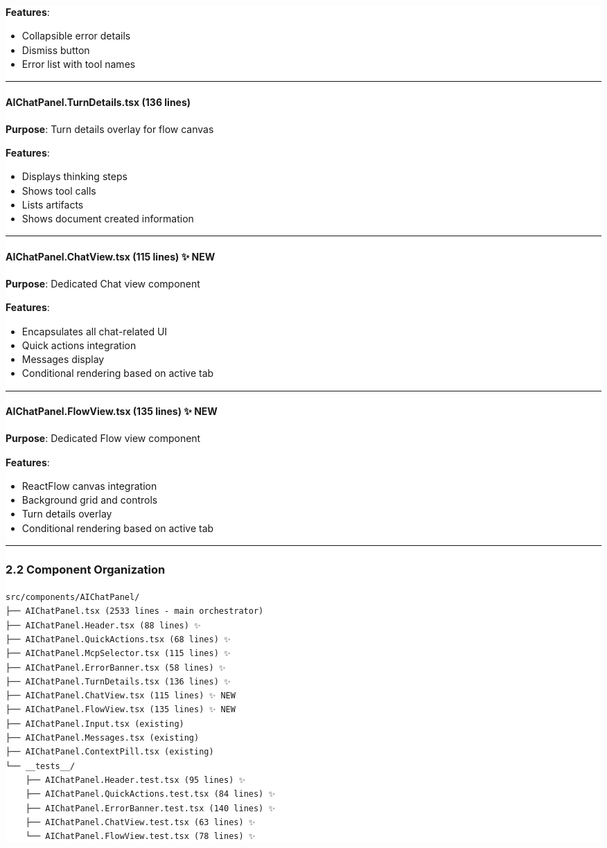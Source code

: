 **Features**:
- Collapsible error details
- Dismiss button
- Error list with tool names

---

#### **AIChatPanel.TurnDetails.tsx** (136 lines)
**Purpose**: Turn details overlay for flow canvas

**Features**:
- Displays thinking steps
- Shows tool calls
- Lists artifacts
- Shows document created information

---

#### **AIChatPanel.ChatView.tsx** (115 lines) ✨ NEW
**Purpose**: Dedicated Chat view component

**Features**:
- Encapsulates all chat-related UI
- Quick actions integration
- Messages display
- Conditional rendering based on active tab

---

#### **AIChatPanel.FlowView.tsx** (135 lines) ✨ NEW
**Purpose**: Dedicated Flow view component

**Features**:
- ReactFlow canvas integration
- Background grid and controls
- Turn details overlay
- Conditional rendering based on active tab

---

### 2.2 Component Organization

```
src/components/AIChatPanel/
├── AIChatPanel.tsx (2533 lines - main orchestrator)
├── AIChatPanel.Header.tsx (88 lines) ✨
├── AIChatPanel.QuickActions.tsx (68 lines) ✨
├── AIChatPanel.McpSelector.tsx (115 lines) ✨
├── AIChatPanel.ErrorBanner.tsx (58 lines) ✨
├── AIChatPanel.TurnDetails.tsx (136 lines) ✨
├── AIChatPanel.ChatView.tsx (115 lines) ✨ NEW
├── AIChatPanel.FlowView.tsx (135 lines) ✨ NEW
├── AIChatPanel.Input.tsx (existing)
├── AIChatPanel.Messages.tsx (existing)
├── AIChatPanel.ContextPill.tsx (existing)
└── __tests__/
    ├── AIChatPanel.Header.test.tsx (95 lines) ✨
    ├── AIChatPanel.QuickActions.test.tsx (84 lines) ✨
    ├── AIChatPanel.ErrorBanner.test.tsx (140 lines) ✨
    ├── AIChatPanel.ChatView.test.tsx (63 lines) ✨
    └── AIChatPanel.FlowView.test.tsx (78 lines) ✨
```

